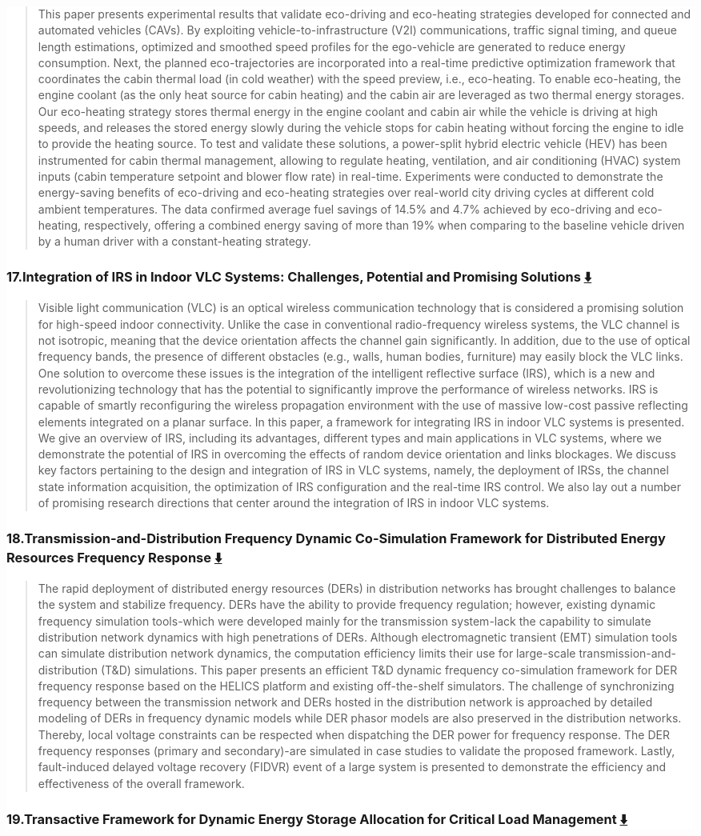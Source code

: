 >  This paper presents experimental results that validate eco-driving and eco-heating strategies developed for connected and automated vehicles (CAVs). By exploiting vehicle-to-infrastructure (V2I) communications, traffic signal timing, and queue length estimations, optimized and smoothed speed profiles for the ego-vehicle are generated to reduce energy consumption. Next, the planned eco-trajectories are incorporated into a real-time predictive optimization framework that coordinates the cabin thermal load (in cold weather) with the speed preview, i.e., eco-heating. To enable eco-heating, the engine coolant (as the only heat source for cabin heating) and the cabin air are leveraged as two thermal energy storages. Our eco-heating strategy stores thermal energy in the engine coolant and cabin air while the vehicle is driving at high speeds, and releases the stored energy slowly during the vehicle stops for cabin heating without forcing the engine to idle to provide the heating source. To test and validate these solutions, a power-split hybrid electric vehicle (HEV) has been instrumented for cabin thermal management, allowing to regulate heating, ventilation, and air conditioning (HVAC) system inputs (cabin temperature setpoint and blower flow rate) in real-time. Experiments were conducted to demonstrate the energy-saving benefits of eco-driving and eco-heating strategies over real-world city driving cycles at different cold ambient temperatures. The data confirmed average fuel savings of 14.5% and 4.7% achieved by eco-driving and eco-heating, respectively, offering a combined energy saving of more than 19% when comparing to the baseline vehicle driven by a human driver with a constant-heating strategy.      
### 17.Integration of IRS in Indoor VLC Systems: Challenges, Potential and Promising Solutions  [ :arrow_down: ](https://arxiv.org/pdf/2101.05927.pdf)
>  Visible light communication (VLC) is an optical wireless communication technology that is considered a promising solution for high-speed indoor connectivity. Unlike the case in conventional radio-frequency wireless systems, the VLC channel is not isotropic, meaning that the device orientation affects the channel gain significantly. In addition, due to the use of optical frequency bands, the presence of different obstacles (e.g., walls, human bodies, furniture) may easily block the VLC links. One solution to overcome these issues is the integration of the intelligent reflective surface (IRS), which is a new and revolutionizing technology that has the potential to significantly improve the performance of wireless networks. IRS is capable of smartly reconfiguring the wireless propagation environment with the use of massive low-cost passive reflecting elements integrated on a planar surface. In this paper, a framework for integrating IRS in indoor VLC systems is presented. We give an overview of IRS, including its advantages, different types and main applications in VLC systems, where we demonstrate the potential of IRS in overcoming the effects of random device orientation and links blockages. We discuss key factors pertaining to the design and integration of IRS in VLC systems, namely, the deployment of IRSs, the channel state information acquisition, the optimization of IRS configuration and the real-time IRS control. We also lay out a number of promising research directions that center around the integration of IRS in indoor VLC systems.      
### 18.Transmission-and-Distribution Frequency Dynamic Co-Simulation Framework for Distributed Energy Resources Frequency Response  [ :arrow_down: ](https://arxiv.org/pdf/2101.05894.pdf)
>  The rapid deployment of distributed energy resources (DERs) in distribution networks has brought challenges to balance the system and stabilize frequency. DERs have the ability to provide frequency regulation; however, existing dynamic frequency simulation tools-which were developed mainly for the transmission system-lack the capability to simulate distribution network dynamics with high penetrations of DERs. Although electromagnetic transient (EMT) simulation tools can simulate distribution network dynamics, the computation efficiency limits their use for large-scale transmission-and-distribution (T&amp;D) simulations. This paper presents an efficient T&amp;D dynamic frequency co-simulation framework for DER frequency response based on the HELICS platform and existing off-the-shelf simulators. The challenge of synchronizing frequency between the transmission network and DERs hosted in the distribution network is approached by detailed modeling of DERs in frequency dynamic models while DER phasor models are also preserved in the distribution networks. Thereby, local voltage constraints can be respected when dispatching the DER power for frequency response. The DER frequency responses (primary and secondary)-are simulated in case studies to validate the proposed framework. Lastly, fault-induced delayed voltage recovery (FIDVR) event of a large system is presented to demonstrate the efficiency and effectiveness of the overall framework.      
### 19.Transactive Framework for Dynamic Energy Storage Allocation for Critical Load Management  [ :arrow_down: ](https://arxiv.org/pdf/2101.05890.pdf)